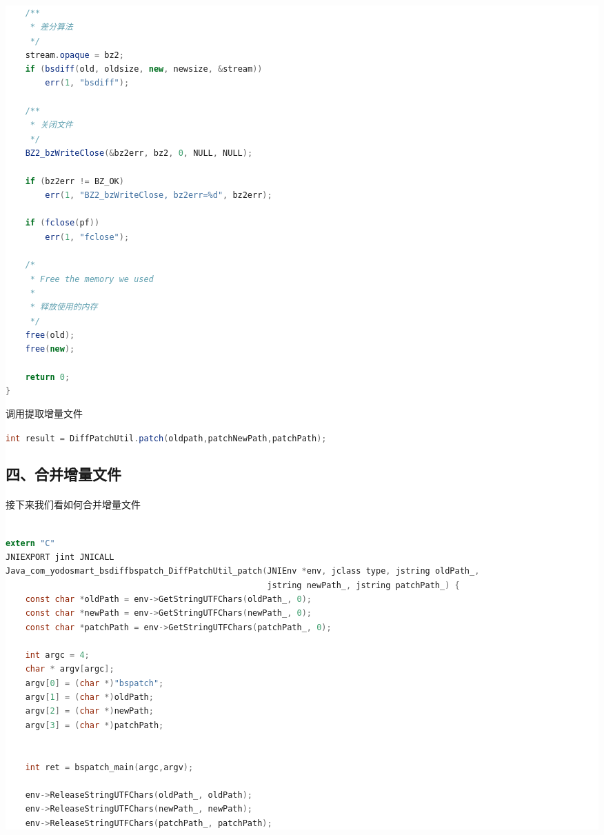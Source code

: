 ```java
    /**
     * 差分算法
     */
    stream.opaque = bz2;
    if (bsdiff(old, oldsize, new, newsize, &stream))
        err(1, "bsdiff");

    /**
     * 关闭文件
     */
    BZ2_bzWriteClose(&bz2err, bz2, 0, NULL, NULL);

    if (bz2err != BZ_OK)
        err(1, "BZ2_bzWriteClose, bz2err=%d", bz2err);

    if (fclose(pf))
        err(1, "fclose");

    /*
     * Free the memory we used
     *
     * 释放使用的内存
     */
    free(old);
    free(new);

    return 0;
}
```

调用提取增量文件


```java
int result = DiffPatchUtil.patch(oldpath,patchNewPath,patchPath);
```

## 四、合并增量文件

接下来我们看如何合并增量文件

```c

extern "C"
JNIEXPORT jint JNICALL
Java_com_yodosmart_bsdiffbspatch_DiffPatchUtil_patch(JNIEnv *env, jclass type, jstring oldPath_,
                                                     jstring newPath_, jstring patchPath_) {
    const char *oldPath = env->GetStringUTFChars(oldPath_, 0);
    const char *newPath = env->GetStringUTFChars(newPath_, 0);
    const char *patchPath = env->GetStringUTFChars(patchPath_, 0);

    int argc = 4;
    char * argv[argc];
    argv[0] = (char *)"bspatch";
    argv[1] = (char *)oldPath;
    argv[2] = (char *)newPath;
    argv[3] = (char *)patchPath;


    int ret = bspatch_main(argc,argv);

    env->ReleaseStringUTFChars(oldPath_, oldPath);
    env->ReleaseStringUTFChars(newPath_, newPath);
    env->ReleaseStringUTFChars(patchPath_, patchPath);

```